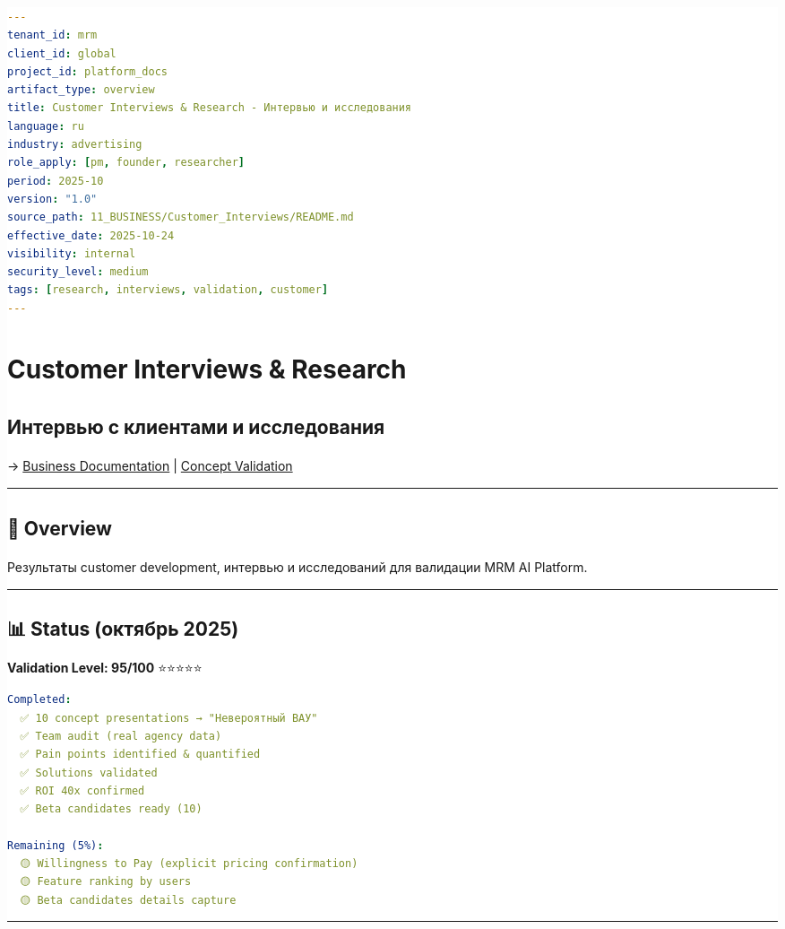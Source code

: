 ```yaml
---
tenant_id: mrm
client_id: global
project_id: platform_docs
artifact_type: overview
title: Customer Interviews & Research - Интервью и исследования
language: ru
industry: advertising
role_apply: [pm, founder, researcher]
period: 2025-10
version: "1.0"
source_path: 11_BUSINESS/Customer_Interviews/README.md
effective_date: 2025-10-24
visibility: internal
security_level: medium
tags: [research, interviews, validation, customer]
---
```


# Customer Interviews & Research
## Интервью с клиентами и исследования

→ [Business Documentation](../README.md) | [Concept Validation](../Concept_Validation_Report.md)

---

## 🎯 Overview

Результаты customer development, интервью и исследований для валидации MRM AI Platform.

---

## 📊 Status (октябрь 2025)

**Validation Level: 95/100** ⭐⭐⭐⭐⭐

```yaml
Completed:
  ✅ 10 concept presentations → "Невероятный ВАУ"
  ✅ Team audit (real agency data)
  ✅ Pain points identified & quantified
  ✅ Solutions validated
  ✅ ROI 40x confirmed
  ✅ Beta candidates ready (10)

Remaining (5%):
  🟡 Willingness to Pay (explicit pricing confirmation)
  🟡 Feature ranking by users
  🟡 Beta candidates details capture
```

---